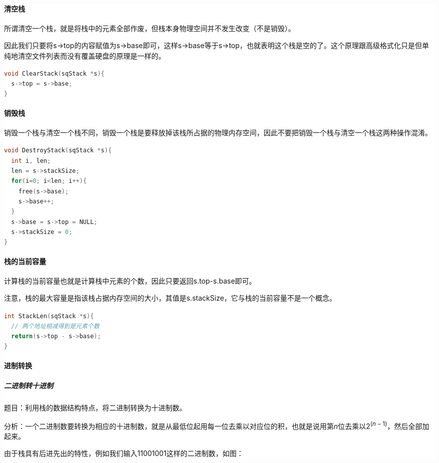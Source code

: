 #### 清空栈

所谓清空一个栈，就是将栈中的元素全部作废，但栈本身物理空间并不发生改变（不是销毁）。

因此我们只要将s->top的内容赋值为s->base即可，这样s->base等于s->top，也就表明这个栈是空的了。这个原理跟高级格式化只是但单纯地清空文件列表而没有覆盖硬盘的原理是一样的。

```c
void ClearStack(sqStack *s){
  s->top = s->base;
}
```

#### 销毁栈

销毁一个栈与清空一个栈不同，销毁一个栈是要释放掉该栈所占据的物理内存空间，因此不要把销毁一个栈与清空一个栈这两种操作混淆。

```c
void DestroyStack(sqStack *s){
  int i, len;
  len = s->stackSize;
  for(i=0; i<len; i++){
    free(s->base);
    s->base++;
  }
  s->base = s->top = NULL;
  s->stackSize = 0;
}
```

#### 栈的当前容量

计算栈的当前容量也就是计算栈中元素的个数，因此只要返回s.top-s.base即可。

注意，栈的最大容量是指该栈占据内存空间的大小，其值是s.stackSize，它与栈的当前容量不是一个概念。

```c
int StackLen(sqStack *s){
  // 两个地址相减得到是元素个数
  return(s->top - s->base);
}
```

#### 进制转换

#####  二进制转十进制

题目：利用栈的数据结构特点，将二进制转换为十进制数。

分析：一个二进制数要转换为相应的十进制数，就是从最低位起用每一位去乘以对应位的积，也就是说用第$n$位去乘以$2^{(n-1)}$，然后全部加起来。

由于栈具有后进先出的特性，例如我们输入11001001这样的二进制数，如图：
